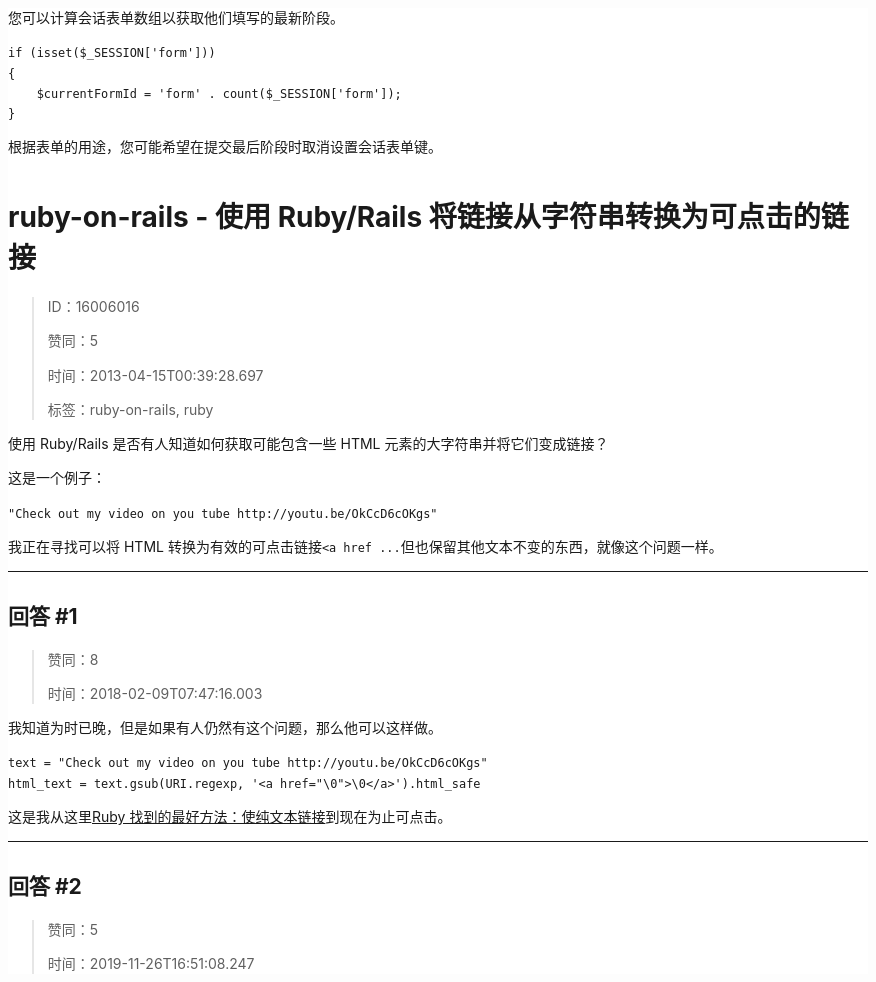 您可以计算会话表单数组以获取他们填写的最新阶段。

```
if (isset($_SESSION['form']))
{
    $currentFormId = 'form' . count($_SESSION['form']);
} 
```

根据表单的用途，您可能希望在提交最后阶段时取消设置会话表单键。

# ruby-on-rails - 使用 Ruby/Rails 将链接从字符串转换为可点击的链接

> ID：16006016
> 
> 赞同：5
> 
> 时间：2013-04-15T00:39:28.697
> 
> 标签：ruby-on-rails, ruby

使用 Ruby/Rails 是否有人知道如何获取可能包含一些 HTML 元素的大字符串并将它们变成链接？

这是一个例子：

```
"Check out my video on you tube http://youtu.be/OkCcD6cOKgs" 
```

我正在寻找可以将 HTML 转换为有效的可点击链接`<a href ...`但也保留其他文本不变的东西，就像这个问题一样。

* * *

## 回答 #1

> 赞同：8
> 
> 时间：2018-02-09T07:47:16.003

我知道为时已晚，但是如果有人仍然有这个问题，那么他可以这样做。

```
text = "Check out my video on you tube http://youtu.be/OkCcD6cOKgs"
html_text = text.gsub(URI.regexp, '<a href="\0">\0</a>').html_safe 
```

这是我从这里[Ruby 找到的最好方法：使纯文本链接](https://coderwall.com/p/0ktfmw/ruby-make-plain-text-links-clickable)到现在为止可点击。

* * *

## 回答 #2

> 赞同：5
> 
> 时间：2019-11-26T16:51:08.247
